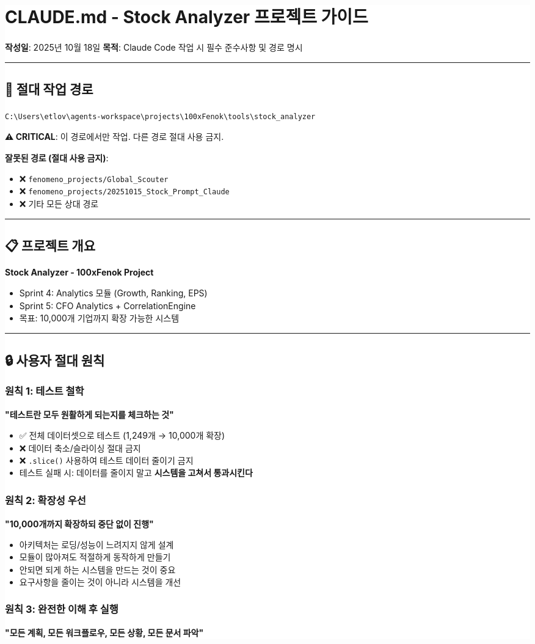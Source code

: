 # CLAUDE.md - Stock Analyzer 프로젝트 가이드

**작성일**: 2025년 10월 18일
**목적**: Claude Code 작업 시 필수 준수사항 및 경로 명시

---

## 🎯 절대 작업 경로

```
C:\Users\etlov\agents-workspace\projects\100xFenok\tools\stock_analyzer
```

**⚠️ CRITICAL**: 이 경로에서만 작업. 다른 경로 절대 사용 금지.

**잘못된 경로 (절대 사용 금지)**:
- ❌ `fenomeno_projects/Global_Scouter`
- ❌ `fenomeno_projects/20251015_Stock_Prompt_Claude`
- ❌ 기타 모든 상대 경로

---

## 📋 프로젝트 개요

**Stock Analyzer - 100xFenok Project**
- Sprint 4: Analytics 모듈 (Growth, Ranking, EPS)
- Sprint 5: CFO Analytics + CorrelationEngine
- 목표: 10,000개 기업까지 확장 가능한 시스템

---

## 🔒 사용자 절대 원칙

### 원칙 1: 테스트 철학
**"테스트란 모두 원활하게 되는지를 체크하는 것"**

- ✅ 전체 데이터셋으로 테스트 (1,249개 → 10,000개 확장)
- ❌ 데이터 축소/슬라이싱 절대 금지
- ❌ `.slice()` 사용하여 테스트 데이터 줄이기 금지
- 테스트 실패 시: 데이터를 줄이지 말고 **시스템을 고쳐서 통과시킨다**

### 원칙 2: 확장성 우선
**"10,000개까지 확장하되 중단 없이 진행"**

- 아키텍처는 로딩/성능이 느려지지 않게 설계
- 모듈이 많아져도 적절하게 동작하게 만들기
- 안되면 되게 하는 시스템을 만드는 것이 중요
- 요구사항을 줄이는 것이 아니라 시스템을 개선

### 원칙 3: 완전한 이해 후 실행
**"모든 계획, 모든 워크플로우, 모든 상황, 모든 문서 파악"**
